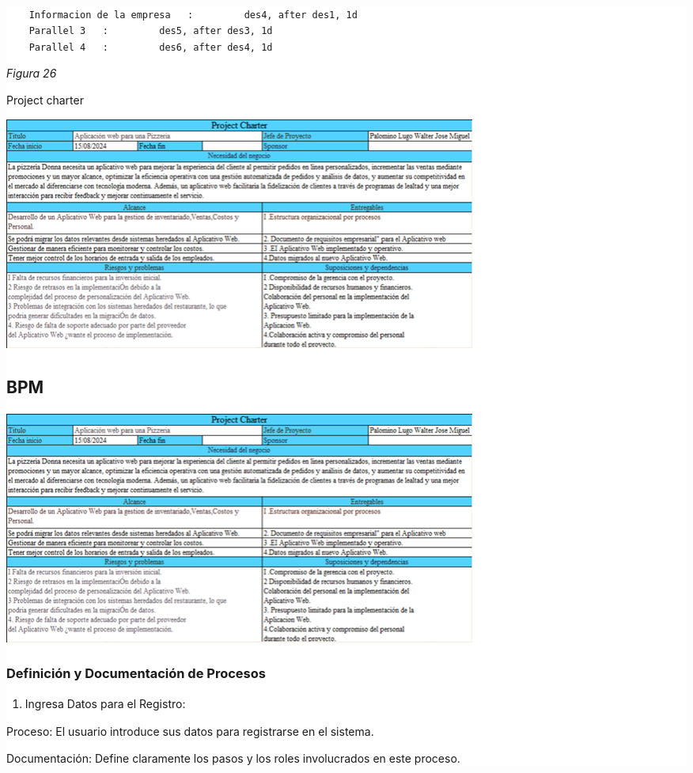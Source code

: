 ``` mermaid
    Informacion de la empresa   :         des4, after des1, 1d
    Parallel 3   :         des5, after des3, 1d
    Parallel 4   :         des6, after des4, 1d
``` 
    
*Figura 26*

Project charter

![](imagenes/project%20charter.png)

## BPM

![](imagenes/project%20charter.png)

### **Definición y Documentación de Procesos**

1.    Ingresa Datos para el Registro: 

Proceso: El usuario introduce sus datos para registrarse en el sistema. 

Documentación: Define claramente los pasos y los roles involucrados en este proceso. 
